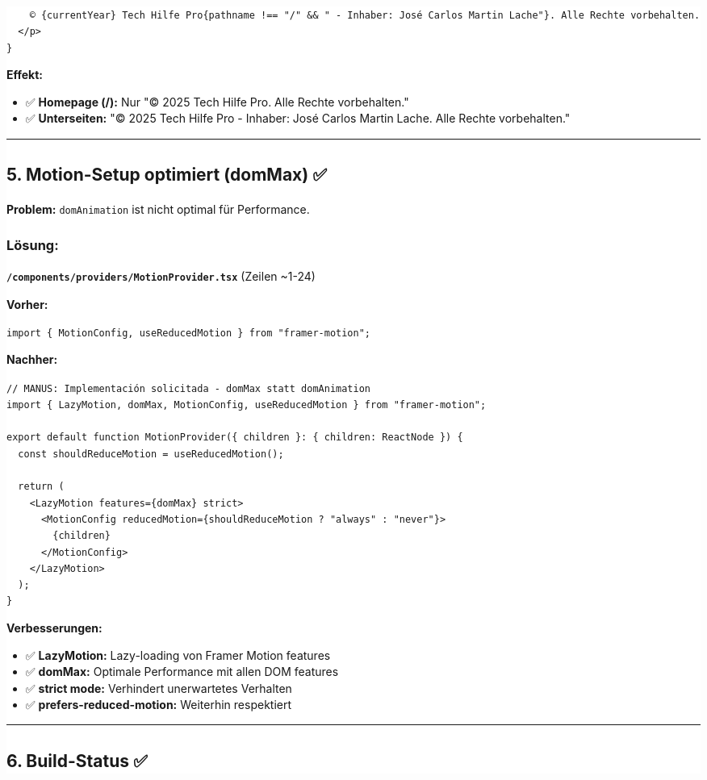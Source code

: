 ```tsx
    © {currentYear} Tech Hilfe Pro{pathname !== "/" && " - Inhaber: José Carlos Martin Lache"}. Alle Rechte vorbehalten.
  </p>
}
```

**Effekt:**
- ✅ **Homepage (/):** Nur "© 2025 Tech Hilfe Pro. Alle Rechte vorbehalten."
- ✅ **Unterseiten:** "© 2025 Tech Hilfe Pro - Inhaber: José Carlos Martin Lache. Alle Rechte vorbehalten."

---

## 5. Motion-Setup optimiert (domMax) ✅

**Problem:** `domAnimation` ist nicht optimal für Performance.

### Lösung:

**`/components/providers/MotionProvider.tsx`** (Zeilen ~1-24)

**Vorher:**
```tsx
import { MotionConfig, useReducedMotion } from "framer-motion";
```

**Nachher:**
```tsx
// MANUS: Implementación solicitada - domMax statt domAnimation
import { LazyMotion, domMax, MotionConfig, useReducedMotion } from "framer-motion";

export default function MotionProvider({ children }: { children: ReactNode }) {
  const shouldReduceMotion = useReducedMotion();
  
  return (
    <LazyMotion features={domMax} strict>
      <MotionConfig reducedMotion={shouldReduceMotion ? "always" : "never"}>
        {children}
      </MotionConfig>
    </LazyMotion>
  );
}
```

**Verbesserungen:**
- ✅ **LazyMotion:** Lazy-loading von Framer Motion features
- ✅ **domMax:** Optimale Performance mit allen DOM features
- ✅ **strict mode:** Verhindert unerwartetes Verhalten
- ✅ **prefers-reduced-motion:** Weiterhin respektiert

---

## 6. Build-Status ✅
